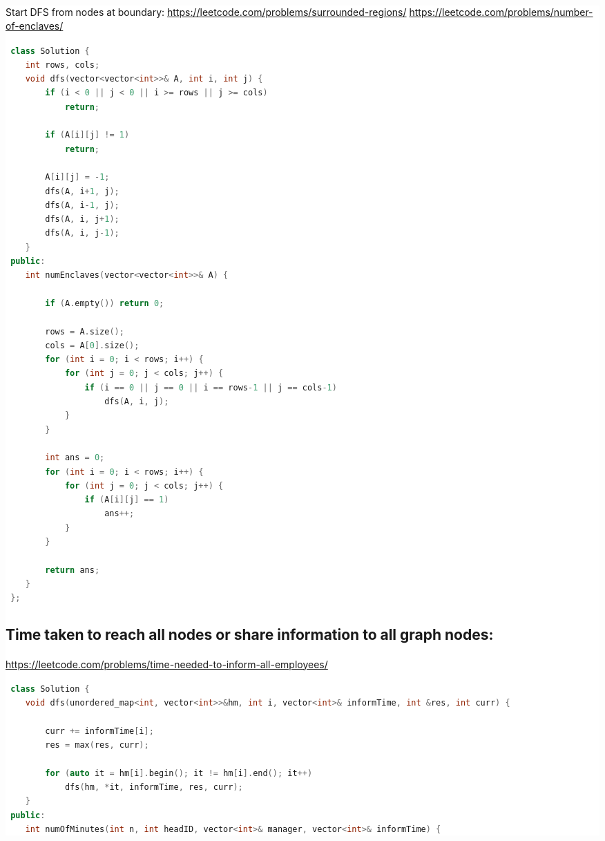 Start DFS from nodes at boundary:
https://leetcode.com/problems/surrounded-regions/
https://leetcode.com/problems/number-of-enclaves/

```c++
 class Solution {
 	int rows, cols;
 	void dfs(vector<vector<int>>& A, int i, int j) {
 		if (i < 0 || j < 0 || i >= rows || j >= cols)
 			return;

 		if (A[i][j] != 1) 
 			return;

 		A[i][j] = -1;
 		dfs(A, i+1, j);
 		dfs(A, i-1, j);
 		dfs(A, i, j+1);
 		dfs(A, i, j-1);
 	}
 public:
 	int numEnclaves(vector<vector<int>>& A) {

 		if (A.empty()) return 0;

 		rows = A.size();
 		cols = A[0].size();
 		for (int i = 0; i < rows; i++) {
 			for (int j = 0; j < cols; j++) {
 				if (i == 0 || j == 0 || i == rows-1 || j == cols-1)
 					dfs(A, i, j);
 			}
 		}

 		int ans = 0;
 		for (int i = 0; i < rows; i++) {
 			for (int j = 0; j < cols; j++) {
 				if (A[i][j] == 1)
 					ans++;
 			}
 		}

 		return ans;
 	}
 };
```
## Time taken to reach all nodes or share information to all graph nodes:
https://leetcode.com/problems/time-needed-to-inform-all-employees/

```c++
 class Solution {
 	void dfs(unordered_map<int, vector<int>>&hm, int i, vector<int>& informTime, int &res, int curr) {

 		curr += informTime[i];
 		res = max(res, curr);

 		for (auto it = hm[i].begin(); it != hm[i].end(); it++)
 			dfs(hm, *it, informTime, res, curr);
 	}
 public:
 	int numOfMinutes(int n, int headID, vector<int>& manager, vector<int>& informTime) {

```